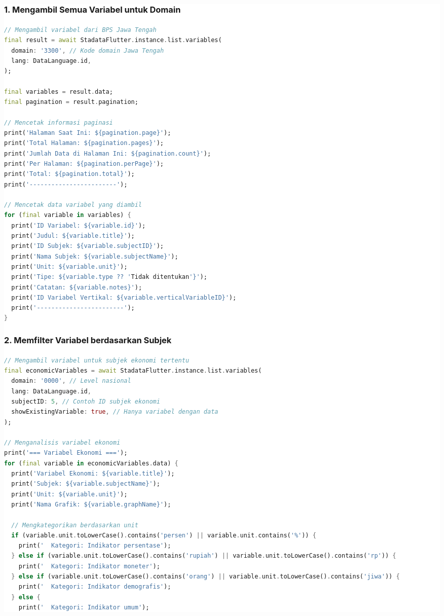 ### 1. Mengambil Semua Variabel untuk Domain

```dart
// Mengambil variabel dari BPS Jawa Tengah
final result = await StadataFlutter.instance.list.variables(
  domain: '3300', // Kode domain Jawa Tengah
  lang: DataLanguage.id,
);

final variables = result.data;
final pagination = result.pagination;

// Mencetak informasi paginasi
print('Halaman Saat Ini: ${pagination.page}');
print('Total Halaman: ${pagination.pages}');
print('Jumlah Data di Halaman Ini: ${pagination.count}');
print('Per Halaman: ${pagination.perPage}');
print('Total: ${pagination.total}');
print('------------------------');

// Mencetak data variabel yang diambil
for (final variable in variables) {
  print('ID Variabel: ${variable.id}');
  print('Judul: ${variable.title}');
  print('ID Subjek: ${variable.subjectID}');
  print('Nama Subjek: ${variable.subjectName}');
  print('Unit: ${variable.unit}');
  print('Tipe: ${variable.type ?? 'Tidak ditentukan'}');
  print('Catatan: ${variable.notes}');
  print('ID Variabel Vertikal: ${variable.verticalVariableID}');
  print('------------------------');
}
```

### 2. Memfilter Variabel berdasarkan Subjek

```dart
// Mengambil variabel untuk subjek ekonomi tertentu
final economicVariables = await StadataFlutter.instance.list.variables(
  domain: '0000', // Level nasional
  lang: DataLanguage.id,
  subjectID: 5, // Contoh ID subjek ekonomi
  showExistingVariable: true, // Hanya variabel dengan data
);

// Menganalisis variabel ekonomi
print('=== Variabel Ekonomi ===');
for (final variable in economicVariables.data) {
  print('Variabel Ekonomi: ${variable.title}');
  print('Subjek: ${variable.subjectName}');
  print('Unit: ${variable.unit}');
  print('Nama Grafik: ${variable.graphName}');
  
  // Mengkategorikan berdasarkan unit
  if (variable.unit.toLowerCase().contains('persen') || variable.unit.contains('%')) {
    print('  Kategori: Indikator persentase');
  } else if (variable.unit.toLowerCase().contains('rupiah') || variable.unit.toLowerCase().contains('rp')) {
    print('  Kategori: Indikator moneter');
  } else if (variable.unit.toLowerCase().contains('orang') || variable.unit.toLowerCase().contains('jiwa')) {
    print('  Kategori: Indikator demografis');
  } else {
    print('  Kategori: Indikator umum');
```